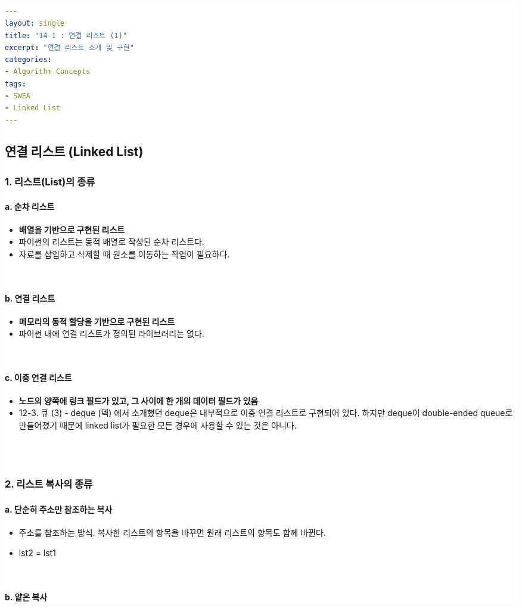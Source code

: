 ```yaml
---
layout: single
title: "14-1 : 연결 리스트 (1)"
excerpt: "연결 리스트 소개 및 구현"
categories: 
- Algorithm Concepts
tags:
- SWEA
- Linked List
---
```

## 연결 리스트 (Linked List)

### 1. <strong>리스트(List)의 종류</strong>

#### a. 순차 리스트

- **배열을 기반으로 구현된 리스트**
- 파이썬의 리스트는 동적 배열로 작성된 순차 리스트다.
- 자료를 삽입하고 삭제할 때 원소를 이동하는 작업이 필요하다.

<br>

#### b. 연결 리스트

- **메모리의 동적 할당을 기반으로 구현된 리스트**
- 파이썬 내에 연결 리스트가 정의된 라이브러리는 없다.

<br>

#### c. 이중 연결 리스트

- **노드의 양쪽에 링크 필드가 있고, 그 사이에 한 개의 데이터 필드가 있음**
- 12-3. 큐 (3) - deque (덱) 에서 소개했던 deque은 
  내부적으로 이중 연결 리스트로 구현되어 있다.
  하지만 deque이 double-ended queue로 만들어졌기 때문에 
  linked list가 필요한 모든 경우에 사용할 수 있는 것은 아니다.

<br>

<br>

### 2. <strong>리스트 복사의 종류</strong>

#### a. 단순히 주소만 참조하는 복사

- 주소를 참조하는 방식. 복사한 리스트의 항목을 바꾸면 원래 리스트의 항목도 함께 바뀐다.

- lst2 = lst1

<br>

#### b. 얕은 복사

